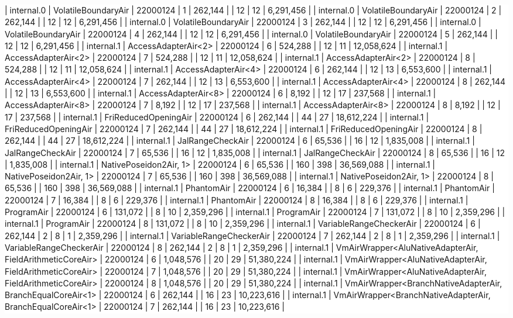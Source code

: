 | internal.0 | VolatileBoundaryAir | 22000124 | 1 | 262,144 |  | 12 | 12 | 6,291,456 | 
| internal.0 | VolatileBoundaryAir | 22000124 | 2 | 262,144 |  | 12 | 12 | 6,291,456 | 
| internal.0 | VolatileBoundaryAir | 22000124 | 3 | 262,144 |  | 12 | 12 | 6,291,456 | 
| internal.0 | VolatileBoundaryAir | 22000124 | 4 | 262,144 |  | 12 | 12 | 6,291,456 | 
| internal.0 | VolatileBoundaryAir | 22000124 | 5 | 262,144 |  | 12 | 12 | 6,291,456 | 
| internal.1 | AccessAdapterAir<2> | 22000124 | 6 | 524,288 |  | 12 | 11 | 12,058,624 | 
| internal.1 | AccessAdapterAir<2> | 22000124 | 7 | 524,288 |  | 12 | 11 | 12,058,624 | 
| internal.1 | AccessAdapterAir<2> | 22000124 | 8 | 524,288 |  | 12 | 11 | 12,058,624 | 
| internal.1 | AccessAdapterAir<4> | 22000124 | 6 | 262,144 |  | 12 | 13 | 6,553,600 | 
| internal.1 | AccessAdapterAir<4> | 22000124 | 7 | 262,144 |  | 12 | 13 | 6,553,600 | 
| internal.1 | AccessAdapterAir<4> | 22000124 | 8 | 262,144 |  | 12 | 13 | 6,553,600 | 
| internal.1 | AccessAdapterAir<8> | 22000124 | 6 | 8,192 |  | 12 | 17 | 237,568 | 
| internal.1 | AccessAdapterAir<8> | 22000124 | 7 | 8,192 |  | 12 | 17 | 237,568 | 
| internal.1 | AccessAdapterAir<8> | 22000124 | 8 | 8,192 |  | 12 | 17 | 237,568 | 
| internal.1 | FriReducedOpeningAir | 22000124 | 6 | 262,144 |  | 44 | 27 | 18,612,224 | 
| internal.1 | FriReducedOpeningAir | 22000124 | 7 | 262,144 |  | 44 | 27 | 18,612,224 | 
| internal.1 | FriReducedOpeningAir | 22000124 | 8 | 262,144 |  | 44 | 27 | 18,612,224 | 
| internal.1 | JalRangeCheckAir | 22000124 | 6 | 65,536 |  | 16 | 12 | 1,835,008 | 
| internal.1 | JalRangeCheckAir | 22000124 | 7 | 65,536 |  | 16 | 12 | 1,835,008 | 
| internal.1 | JalRangeCheckAir | 22000124 | 8 | 65,536 |  | 16 | 12 | 1,835,008 | 
| internal.1 | NativePoseidon2Air<BabyBearParameters>, 1> | 22000124 | 6 | 65,536 |  | 160 | 398 | 36,569,088 | 
| internal.1 | NativePoseidon2Air<BabyBearParameters>, 1> | 22000124 | 7 | 65,536 |  | 160 | 398 | 36,569,088 | 
| internal.1 | NativePoseidon2Air<BabyBearParameters>, 1> | 22000124 | 8 | 65,536 |  | 160 | 398 | 36,569,088 | 
| internal.1 | PhantomAir | 22000124 | 6 | 16,384 |  | 8 | 6 | 229,376 | 
| internal.1 | PhantomAir | 22000124 | 7 | 16,384 |  | 8 | 6 | 229,376 | 
| internal.1 | PhantomAir | 22000124 | 8 | 16,384 |  | 8 | 6 | 229,376 | 
| internal.1 | ProgramAir | 22000124 | 6 | 131,072 |  | 8 | 10 | 2,359,296 | 
| internal.1 | ProgramAir | 22000124 | 7 | 131,072 |  | 8 | 10 | 2,359,296 | 
| internal.1 | ProgramAir | 22000124 | 8 | 131,072 |  | 8 | 10 | 2,359,296 | 
| internal.1 | VariableRangeCheckerAir | 22000124 | 6 | 262,144 | 2 | 8 | 1 | 2,359,296 | 
| internal.1 | VariableRangeCheckerAir | 22000124 | 7 | 262,144 | 2 | 8 | 1 | 2,359,296 | 
| internal.1 | VariableRangeCheckerAir | 22000124 | 8 | 262,144 | 2 | 8 | 1 | 2,359,296 | 
| internal.1 | VmAirWrapper<AluNativeAdapterAir, FieldArithmeticCoreAir> | 22000124 | 6 | 1,048,576 |  | 20 | 29 | 51,380,224 | 
| internal.1 | VmAirWrapper<AluNativeAdapterAir, FieldArithmeticCoreAir> | 22000124 | 7 | 1,048,576 |  | 20 | 29 | 51,380,224 | 
| internal.1 | VmAirWrapper<AluNativeAdapterAir, FieldArithmeticCoreAir> | 22000124 | 8 | 1,048,576 |  | 20 | 29 | 51,380,224 | 
| internal.1 | VmAirWrapper<BranchNativeAdapterAir, BranchEqualCoreAir<1> | 22000124 | 6 | 262,144 |  | 16 | 23 | 10,223,616 | 
| internal.1 | VmAirWrapper<BranchNativeAdapterAir, BranchEqualCoreAir<1> | 22000124 | 7 | 262,144 |  | 16 | 23 | 10,223,616 | 